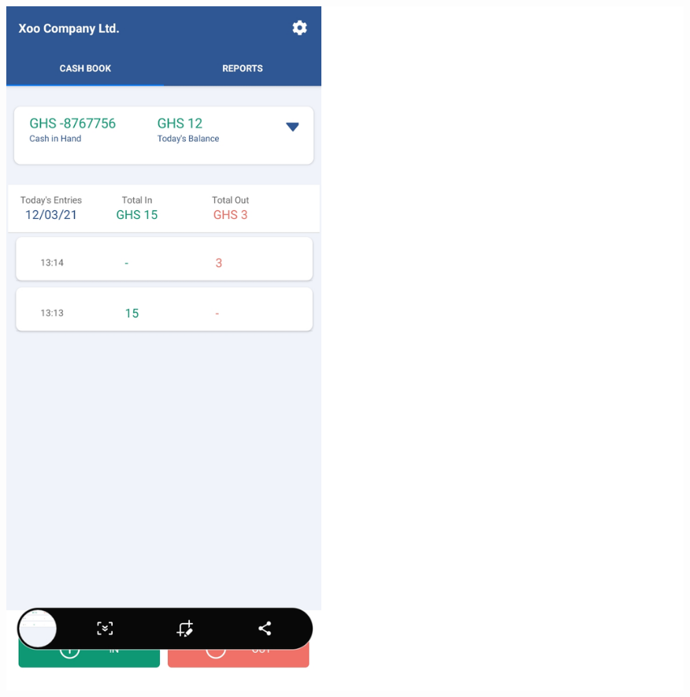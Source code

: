   <img src="https://github.com/noelzappy/built-cash-app/blob/master/Res/Screenshot_20211203-131424_Built%20Cash%20Book.jpg" width="400" /> 
</p>
